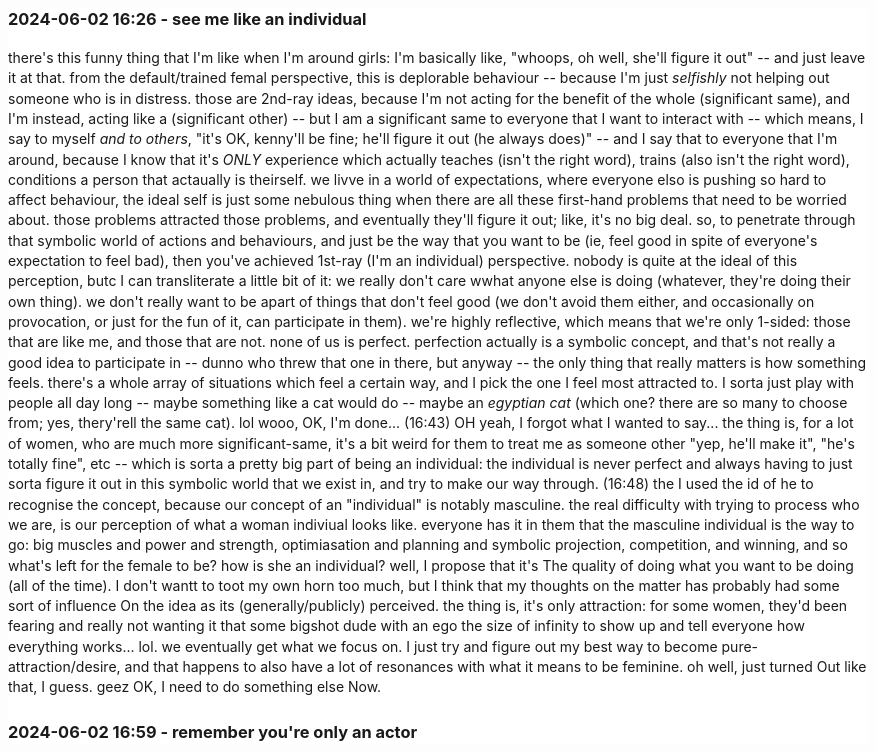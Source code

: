 ### 2024-06-02 16:26 - see me like an individual

there's this funny thing that I'm like when I'm around girls: I'm basically like, "whoops, oh well, she'll figure it out" -- and just leave it at that. from the default/trained femal perspective, this is deplorable behaviour -- because I'm just *selfishly* not helping out someone who is in distress. those are 2nd-ray ideas, because I'm not acting for the benefit of the whole (significant same), and I'm instead, acting like a (significant other) -- but I am a significant same to everyone that I want to interact with -- which means, I say to myself *and to others*, "it's OK, kenny'll be fine; he'll figure it out (he always does)" -- and I say that to everyone that I'm around, because I know that it's *ONLY* experience which actually teaches (isn't the right word), trains (also isn't the right word), conditions a person that actaually is theirself. we livve in a world of expectations, where everyone elso is pushing so hard to affect behaviour, the ideal self is just some nebulous thing when there are all these first-hand problems that need to be worried about. those problems attracted those problems, and eventually they'll figure it out; like, it's no big deal. so, to penetrate through that symbolic world of actions and behaviours, and just be the way that you want to be (ie, feel good in spite of everyone's expectation to feel bad), then you've achieved 1st-ray (I'm an individual) perspective. nobody is quite at the ideal of this perception, butc I can transliterate a little bit of it:
we really don't care wwhat anyone else is doing (whatever, they're doing their own thing). we don't really want to be apart of things that don't feel good (we don't avoid them either, and occasionally on provocation, or just for the fun of it, can participate in them). we're highly reflective, which means that we're only 1-sided: those that are like me, and those that are not. none of us is perfect. perfection actually is a symbolic concept, and that's not really a good idea to participate in -- dunno who threw that one in there, but anyway -- the only thing that really matters is how something feels. there's a whole array of situations which feel a certain way, and I pick the one I feel most attracted to. I sorta just play with people all day long -- maybe something like a cat would do -- maybe an *egyptian cat* (which one? there are so many to choose from; yes, thery'rell the same cat). lol wooo, OK, I'm done...
(16:43) OH yeah, I forgot what I wanted to say... the thing is, for a lot of women, who are much more significant-same, it's a bit weird for them to treat me as someone other "yep, he'll make it", "he's totally fine", etc -- which is sorta a pretty big part of being an individual: the individual is never perfect and always having to just sorta figure it out in this symbolic world that we exist in, and try to make our way through.
(16:48) the I used the id of he to recognise the concept, because our concept of an "individual" is notably masculine. the real difficulty with trying to process who we are, is our perception of what a woman indiviual looks like. everyone has it in them that the masculine individual is the way to go: big muscles and power and strength, optimiasation and planning and symbolic projection, competition, and winning, and so what's left for the female to be? how is she an individual? well, I propose that it's The quality of doing what you want to be doing (all of the time). I don't wantt to toot my own horn too much, but I think that my thoughts on the matter has probably had some sort of influence On the idea as its (generally/publicly) perceived. the thing is, it's only attraction: for some women, they'd been fearing and really not wanting it that some bigshot dude with an ego the size of infinity to show up and tell everyone how everything works... lol. we eventually get what we focus on. I just try and figure out my best way to become pure-attraction/desire, and that happens to also have a lot of resonances with what it means to be feminine. oh well, just turned Out like that, I guess. geez OK, I need to do something else Now.

### 2024-06-02 16:59 - remember you're only an actor
